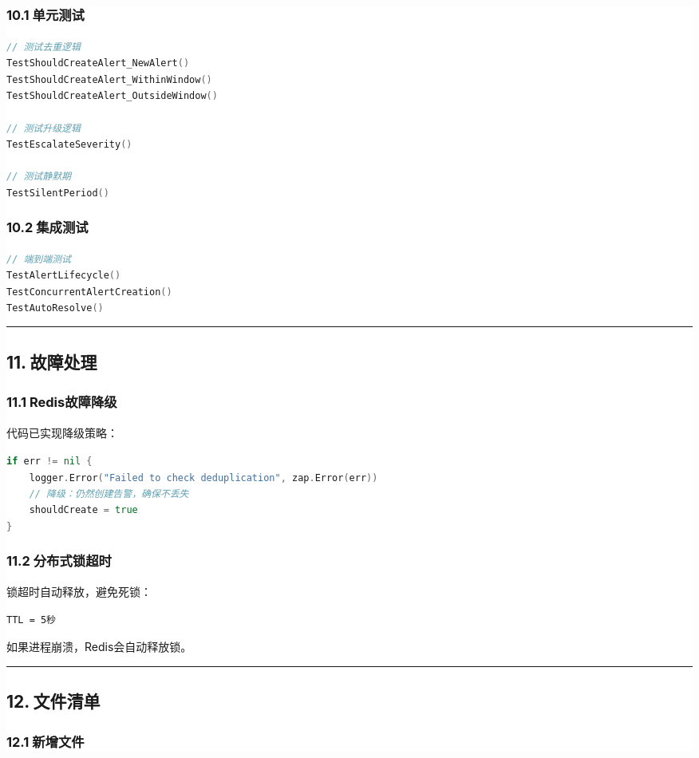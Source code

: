### 10.1 单元测试

```go
// 测试去重逻辑
TestShouldCreateAlert_NewAlert()
TestShouldCreateAlert_WithinWindow()
TestShouldCreateAlert_OutsideWindow()

// 测试升级逻辑
TestEscalateSeverity()

// 测试静默期
TestSilentPeriod()
```

### 10.2 集成测试

```go
// 端到端测试
TestAlertLifecycle()
TestConcurrentAlertCreation()
TestAutoResolve()
```

---

## 11. 故障处理

### 11.1 Redis故障降级

代码已实现降级策略：
```go
if err != nil {
    logger.Error("Failed to check deduplication", zap.Error(err))
    // 降级：仍然创建告警，确保不丢失
    shouldCreate = true
}
```

### 11.2 分布式锁超时

锁超时自动释放，避免死锁：
```
TTL = 5秒
```

如果进程崩溃，Redis会自动释放锁。

---

## 12. 文件清单

### 12.1 新增文件

